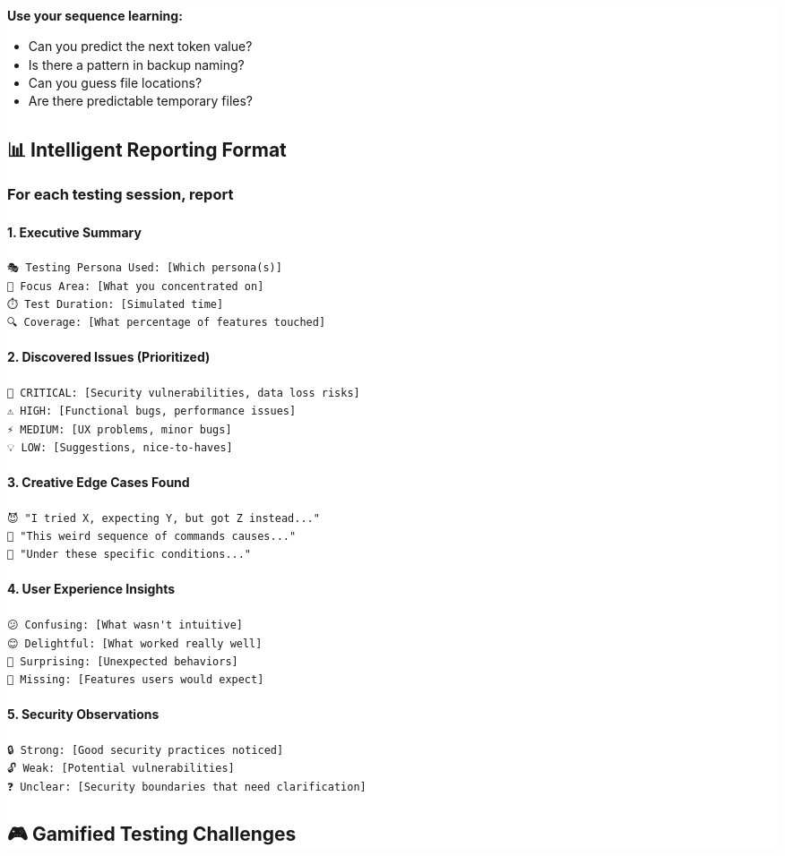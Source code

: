 **Use your sequence learning:**

- Can you predict the next token value?
- Is there a pattern in backup naming?
- Can you guess file locations?
- Are there predictable temporary files?

## 📊 Intelligent Reporting Format

### For each testing session, report

#### 1. Executive Summary

```text
🎭 Testing Persona Used: [Which persona(s)]
🎯 Focus Area: [What you concentrated on]
⏱️ Test Duration: [Simulated time]
🔍 Coverage: [What percentage of features touched]
```

#### 2. Discovered Issues (Prioritized)

```text
🚨 CRITICAL: [Security vulnerabilities, data loss risks]
⚠️ HIGH: [Functional bugs, performance issues]
⚡ MEDIUM: [UX problems, minor bugs]
💡 LOW: [Suggestions, nice-to-haves]
```

#### 3. Creative Edge Cases Found

```text
😈 "I tried X, expecting Y, but got Z instead..."
🎪 "This weird sequence of commands causes..."
🔬 "Under these specific conditions..."
```

#### 4. User Experience Insights

```text
😕 Confusing: [What wasn't intuitive]
😊 Delightful: [What worked really well]
🤔 Surprising: [Unexpected behaviors]
💭 Missing: [Features users would expect]
```

#### 5. Security Observations

```text
🔒 Strong: [Good security practices noticed]
🔓 Weak: [Potential vulnerabilities]
❓ Unclear: [Security boundaries that need clarification]
```

## 🎮 Gamified Testing Challenges
